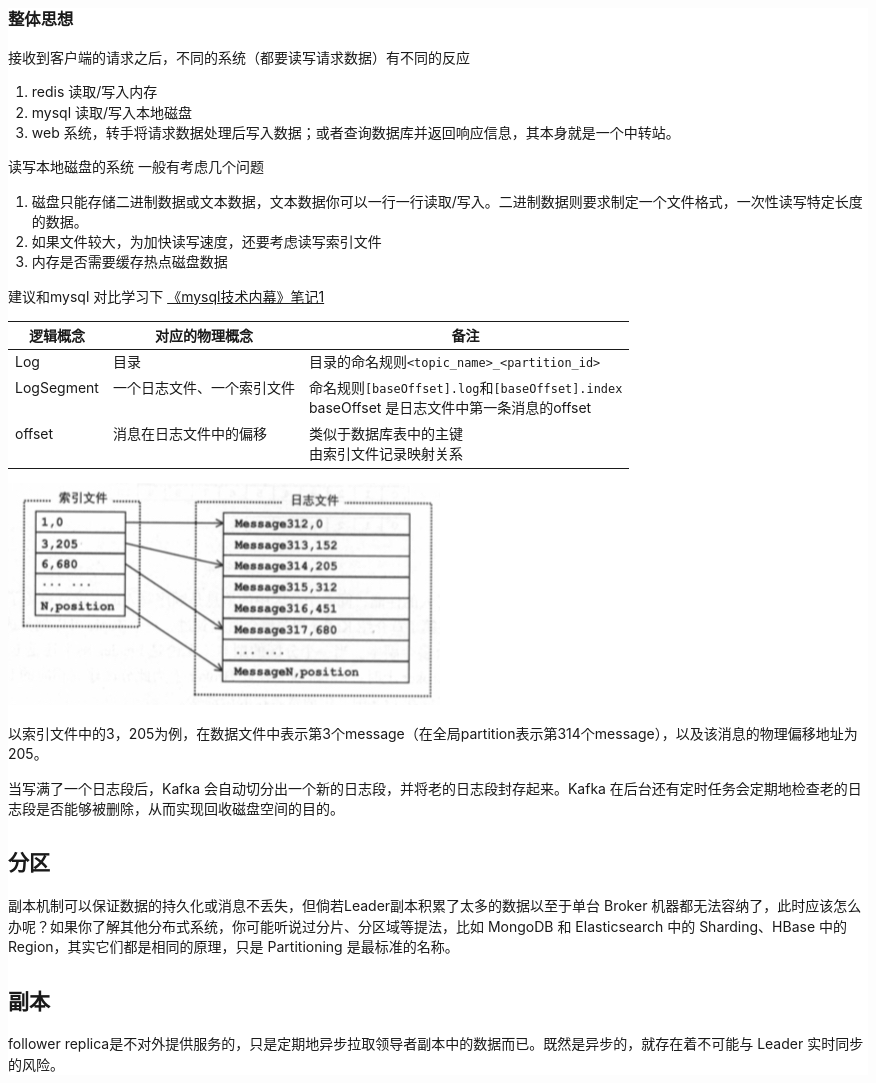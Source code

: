 ### 整体思想

接收到客户端的请求之后，不同的系统（都要读写请求数据）有不同的反应

1. redis 读取/写入内存
2. mysql 读取/写入本地磁盘
3. web 系统，转手将请求数据处理后写入数据；或者查询数据库并返回响应信息，其本身就是一个中转站。

读写本地磁盘的系统 一般有考虑几个问题

1. 磁盘只能存储二进制数据或文本数据，文本数据你可以一行一行读取/写入。二进制数据则要求制定一个文件格式，一次性读写特定长度的数据。
2. 如果文件较大，为加快读写速度，还要考虑读写索引文件
3. 内存是否需要缓存热点磁盘数据

建议和mysql 对比学习下  [《mysql技术内幕》笔记1](http://qiankunli.github.io/2017/10/31/inside_mysql1.html)

|逻辑概念|对应的物理概念|备注|
|---|---|---|
|Log|目录|目录的命名规则`<topic_name>_<partition_id>`|
|LogSegment|一个日志文件、一个索引文件|命名规则`[baseOffset].log`和`[baseOffset].index` <br> baseOffset 是日志文件中第一条消息的offset|
|offset|消息在日志文件中的偏移|类似于数据库表中的主键<br> 由索引文件记录映射关系|

![](/public/upload/scala/kafka_index_file.jpg)

以索引文件中的3，205为例，在数据文件中表示第3个message（在全局partition表示第314个message），以及该消息的物理偏移地址为205。

当写满了一个日志段后，Kafka 会自动切分出一个新的日志段，并将老的日志段封存起来。Kafka 在后台还有定时任务会定期地检查老的日志段是否能够被删除，从而实现回收磁盘空间的目的。

## 分区

副本机制可以保证数据的持久化或消息不丢失，但倘若Leader副本积累了太多的数据以至于单台 Broker 机器都无法容纳了，此时应该怎么办呢？如果你了解其他分布式系统，你可能听说过分片、分区域等提法，比如 MongoDB 和 Elasticsearch 中的 Sharding、HBase 中的 Region，其实它们都是相同的原理，只是 Partitioning 是最标准的名称。

## 副本

follower replica是不对外提供服务的，只是定期地异步拉取领导者副本中的数据而已。既然是异步的，就存在着不可能与 Leader 实时同步的风险。


